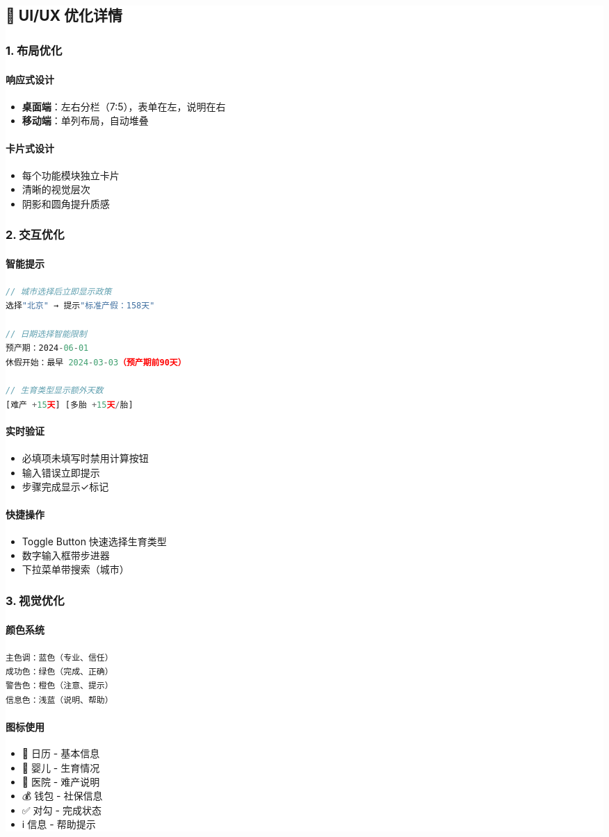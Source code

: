 
## 🎨 UI/UX 优化详情

### 1. 布局优化

#### 响应式设计
- **桌面端**：左右分栏（7:5），表单在左，说明在右
- **移动端**：单列布局，自动堆叠

#### 卡片式设计
- 每个功能模块独立卡片
- 清晰的视觉层次
- 阴影和圆角提升质感

### 2. 交互优化

#### 智能提示
```typescript
// 城市选择后立即显示政策
选择"北京" → 提示"标准产假：158天"

// 日期选择智能限制
预产期：2024-06-01
休假开始：最早 2024-03-03（预产期前90天）

// 生育类型显示额外天数
[难产 +15天] [多胎 +15天/胎]
```

#### 实时验证
- 必填项未填写时禁用计算按钮
- 输入错误立即提示
- 步骤完成显示✓标记

#### 快捷操作
- Toggle Button 快速选择生育类型
- 数字输入框带步进器
- 下拉菜单带搜索（城市）

### 3. 视觉优化

#### 颜色系统
```
主色调：蓝色（专业、信任）
成功色：绿色（完成、正确）
警告色：橙色（注意、提示）
信息色：浅蓝（说明、帮助）
```

#### 图标使用
- 📅 日历 - 基本信息
- 👶 婴儿 - 生育情况
- 🏥 医院 - 难产说明
- 💰 钱包 - 社保信息
- ✅ 对勾 - 完成状态
- ℹ️ 信息 - 帮助提示
